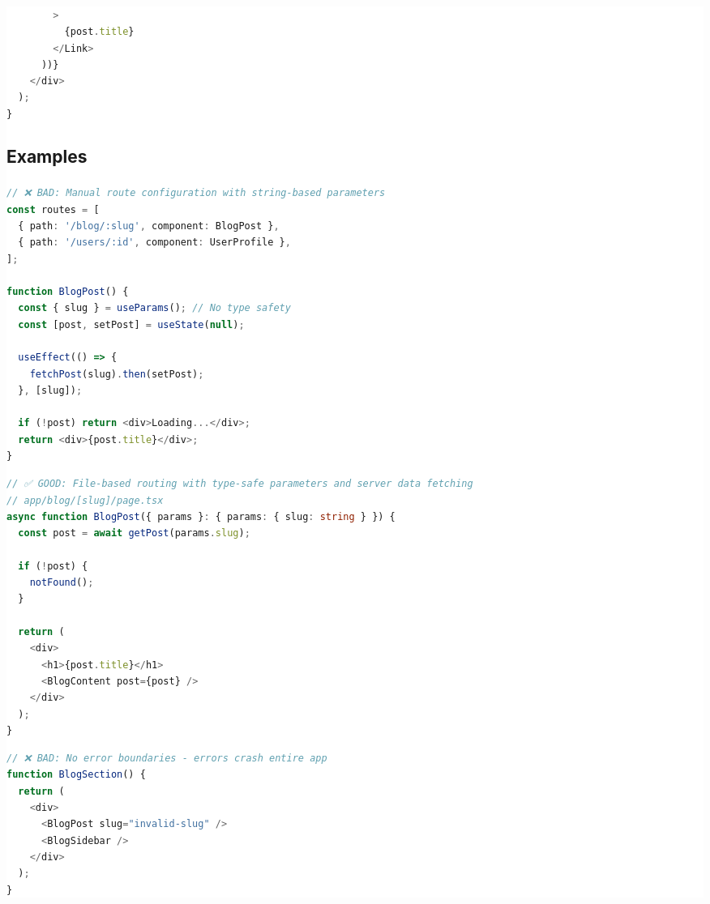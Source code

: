 ```typescript
        >
          {post.title}
        </Link>
      ))}
    </div>
  );
}

```

## Examples

```typescript
// ❌ BAD: Manual route configuration with string-based parameters
const routes = [
  { path: '/blog/:slug', component: BlogPost },
  { path: '/users/:id', component: UserProfile },
];

function BlogPost() {
  const { slug } = useParams(); // No type safety
  const [post, setPost] = useState(null);

  useEffect(() => {
    fetchPost(slug).then(setPost);
  }, [slug]);

  if (!post) return <div>Loading...</div>;
  return <div>{post.title}</div>;
}
```

```typescript
// ✅ GOOD: File-based routing with type-safe parameters and server data fetching
// app/blog/[slug]/page.tsx
async function BlogPost({ params }: { params: { slug: string } }) {
  const post = await getPost(params.slug);

  if (!post) {
    notFound();
  }

  return (
    <div>
      <h1>{post.title}</h1>
      <BlogContent post={post} />
    </div>
  );
}
```

```typescript
// ❌ BAD: No error boundaries - errors crash entire app
function BlogSection() {
  return (
    <div>
      <BlogPost slug="invalid-slug" />
      <BlogSidebar />
    </div>
  );
}
```
